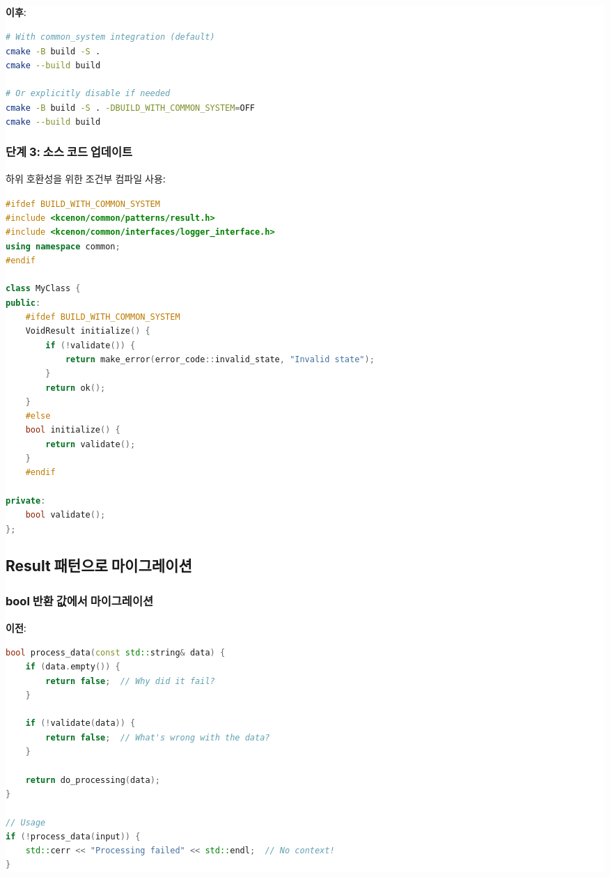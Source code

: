 **이후**:
```bash
# With common_system integration (default)
cmake -B build -S .
cmake --build build

# Or explicitly disable if needed
cmake -B build -S . -DBUILD_WITH_COMMON_SYSTEM=OFF
cmake --build build
```

### 단계 3: 소스 코드 업데이트

하위 호환성을 위한 조건부 컴파일 사용:

```cpp
#ifdef BUILD_WITH_COMMON_SYSTEM
#include <kcenon/common/patterns/result.h>
#include <kcenon/common/interfaces/logger_interface.h>
using namespace common;
#endif

class MyClass {
public:
    #ifdef BUILD_WITH_COMMON_SYSTEM
    VoidResult initialize() {
        if (!validate()) {
            return make_error(error_code::invalid_state, "Invalid state");
        }
        return ok();
    }
    #else
    bool initialize() {
        return validate();
    }
    #endif

private:
    bool validate();
};
```

## Result<T> 패턴으로 마이그레이션

### bool 반환 값에서 마이그레이션

**이전**:
```cpp
bool process_data(const std::string& data) {
    if (data.empty()) {
        return false;  // Why did it fail?
    }

    if (!validate(data)) {
        return false;  // What's wrong with the data?
    }

    return do_processing(data);
}

// Usage
if (!process_data(input)) {
    std::cerr << "Processing failed" << std::endl;  // No context!
}
```